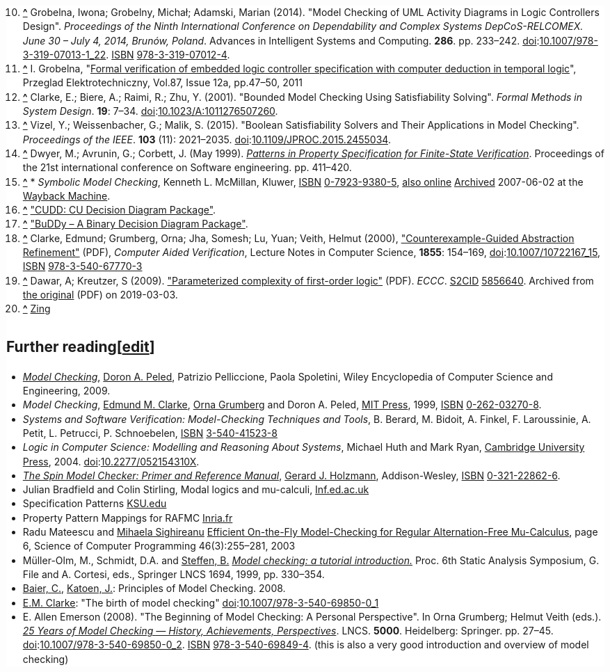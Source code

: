 10.  __[^][151]__ Grobelna, Iwona; Grobelny, Michał; Adamski, Marian (2014). "Model Checking of UML Activity Diagrams in Logic Controllers Design". *Proceedings of the Ninth International Conference on Dependability and Complex Systems DepCoS-RELCOMEX. June 30 – July 4, 2014, Brunów, Poland*. Advances in Intelligent Systems and Computing. __286__. pp. 233–242. [doi][152]:[10.1007/978-3-319-07013-1\_22][153]. [ISBN][154] [978-3-319-07012-4][155].
11.  __[^][156]__ I. Grobelna, "[Formal verification of embedded logic controller specification with computer deduction in temporal logic][157]", Przeglad Elektrotechniczny, Vol.87, Issue 12a, pp.47–50, 2011
12.  __[^][158]__ Clarke, E.; Biere, A.; Raimi, R.; Zhu, Y. (2001). "Bounded Model Checking Using Satisfiability Solving". *Formal Methods in System Design*. __19__: 7–34. [doi][159]:[10.1023/A:1011276507260][160].
13.  __[^][161]__ Vizel, Y.; Weissenbacher, G.; Malik, S. (2015). "Boolean Satisfiability Solvers and Their Applications in Model Checking". *Proceedings of the IEEE*. __103__ (11): 2021–2035. [doi][162]:[10.1109/JPROC.2015.2455034][163].
14.  __[^][164]__ Dwyer, M.; Avrunin, G.; Corbett, J. (May 1999). [*Patterns in Property Specification for Finite-State Verification*][165]. Proceedings of the 21st international conference on Software engineering. pp. 411–420.
15.  __[^][166]__ \* *Symbolic Model Checking*, Kenneth L. McMillan, Kluwer, [ISBN][167] [0-7923-9380-5][168], [also online][169] [Archived][170] 2007-06-02 at the [Wayback Machine][171].
16.  __[^][172]__ ["CUDD: CU Decision Diagram Package"][173].
17.  __[^][174]__ ["BuDDy – A Binary Decision Diagram Package"][175].
18.  __[^][176]__ Clarke, Edmund; Grumberg, Orna; Jha, Somesh; Lu, Yuan; Veith, Helmut (2000), ["Counterexample-Guided Abstraction Refinement"][177] (PDF), *Computer Aided Verification*, Lecture Notes in Computer Science, __1855__: 154–169, [doi][178]:[10.1007/10722167\_15][179], [ISBN][180] [978-3-540-67770-3][181]
19.  __[^][182]__ Dawar, A; Kreutzer, S (2009). ["Parameterized complexity of first-order logic"][183] (PDF). *ECCC*. [S2CID][184] [5856640][185]. Archived from [the original][186] (PDF) on 2019-03-03.
20.  __[^][187]__ [Zing][188]

## Further reading\[[edit][189]\]

-   [*Model Checking*][190], [Doron A. Peled][191], Patrizio Pelliccione, Paola Spoletini, Wiley Encyclopedia of Computer Science and Engineering, 2009.
-   *Model Checking*, [Edmund M. Clarke][192], [Orna Grumberg][193] and Doron A. Peled, [MIT Press][194], 1999, [ISBN][195] [0-262-03270-8][196].
-   *Systems and Software Verification: Model-Checking Techniques and Tools*, B. Berard, M. Bidoit, A. Finkel, F. Laroussinie, A. Petit, L. Petrucci, P. Schnoebelen, [ISBN][197] [3-540-41523-8][198]
-   *Logic in Computer Science: Modelling and Reasoning About Systems*, Michael Huth and Mark Ryan, [Cambridge University Press][199], 2004. [doi][200]:[10.2277/052154310X][201].
-   [*The Spin Model Checker: Primer and Reference Manual*][202], [Gerard J. Holzmann][203], Addison-Wesley, [ISBN][204] [0-321-22862-6][205].
-   Julian Bradfield and Colin Stirling, Modal logics and mu-calculi, [Inf.ed.ac.uk][206]
-   Specification Patterns [KSU.edu][207]
-   Property Pattern Mappings for RAFMC [Inria.fr][208]
-   Radu Mateescu and [Mihaela Sighireanu][209] [Efficient On-the-Fly Model-Checking for Regular Alternation-Free Mu-Calculus][210], page 6, Science of Computer Programming 46(3):255–281, 2003
-   Müller-Olm, M., Schmidt, D.A. and [Steffen, B.][211] [*Model checking: a tutorial introduction.*][212] Proc. 6th Static Analysis Symposium, G. File and A. Cortesi, eds., Springer LNCS 1694, 1999, pp. 330–354.
-   [Baier, C.][213], [Katoen, J.][214]: Principles of Model Checking. 2008.
-   [E.M. Clarke][215]: "The birth of model checking" [doi][216]:[10.1007/978-3-540-69850-0\_1][217]
-   E. Allen Emerson (2008). "The Beginning of Model Checking: A Personal Perspective". In Orna Grumberg; Helmut Veith (eds.). [*25 Years of Model Checking — History, Achievements, Perspectives*][218]. LNCS. __5000__. Heidelberg: Springer. pp. 27–45. [doi][219]:[10.1007/978-3-540-69850-0\_2][220]. [ISBN][221] [978-3-540-69849-4][222]. (this is also a very good introduction and overview of model checking)


[1]: https://en.wikipedia.org/wiki/Statistical_model_validation "Statistical model validation"
[2]: https://en.wikipedia.org/wiki/File:Two_One_G_(cropped).jpg
[3]: https://en.wikipedia.org/wiki/Elevator "Elevator"
[4]: https://en.wikipedia.org/wiki/Model_checking#cite_note-1
[5]: https://en.wikipedia.org/wiki/Computer_science "Computer science"
[6]: https://en.wikipedia.org/wiki/Finite-state_machine "Finite-state machine"
[7]: https://en.wikipedia.org/wiki/Formal_specification "Formal specification"
[8]: https://en.wikipedia.org/wiki/Correctness_(computer_science) "Correctness (computer science)"
[9]: https://en.wikipedia.org/wiki/Computer_hardware "Computer hardware"
[10]: https://en.wikipedia.org/wiki/Software_system "Software system"
[11]: https://en.wikipedia.org/wiki/Livelock "Livelock"
[12]: https://en.wikipedia.org/wiki/Crash_(computing) "Crash (computing)"
[13]: https://en.wikipedia.org/wiki/Algorithm "Algorithm"
[14]: https://en.wikipedia.org/wiki/Logic "Logic"
[15]: https://en.wikipedia.org/wiki/Structure_(mathematical_logic) "Structure (mathematical logic)"
[16]: https://en.wikipedia.org/wiki/Propositional_calculus "Propositional calculus"
[17]: https://en.wikipedia.org/w/index.php?title=Model_checking&action=edit&section=1 "Edit section: Overview"
[18]: https://en.wikipedia.org/wiki/Software_verification "Software verification"
[19]: https://en.wikipedia.org/wiki/Refinement_(computing) "Refinement (computing)"
[20]: https://en.wikipedia.org/wiki/Don%27t-care_term "Don't-care term"
[21]: https://en.wikipedia.org/wiki/Model_checking#cite_note-2
[22]: https://en.wikipedia.org/wiki/Computer_hardware "Computer hardware"
[23]: https://en.wikipedia.org/wiki/Software "Software"
[24]: https://en.wikipedia.org/wiki/Temporal_logic "Temporal logic"
[25]: https://en.wikipedia.org/wiki/Amir_Pnueli "Amir Pnueli"
[26]: https://en.wikipedia.org/wiki/Model_checking#cite_note-3
[27]: https://en.wikipedia.org/wiki/E._M._Clarke "E. M. Clarke"
[28]: https://en.wikipedia.org/wiki/E._A._Emerson "E. A. Emerson"
[29]: https://en.wikipedia.org/wiki/Model_checking#cite_note-Allen1980-4
[30]: https://en.wikipedia.org/wiki/Model_checking#cite_note-LoP81-5
[31]: https://en.wikipedia.org/wiki/Model_checking#cite_note-Clarke1986-6
[32]: https://en.wikipedia.org/wiki/J._Sifakis "J. Sifakis"
[33]: https://en.wikipedia.org/wiki/Model_checking#cite_note-Queille1982-7
[34]: https://en.wikipedia.org/wiki/Turing_Award "Turing Award"
[35]: https://en.wikipedia.org/wiki/Model_checking#cite_note-8
[36]: https://en.wikipedia.org/wiki/Model_checking#cite_note-9
[37]: https://en.wikipedia.org/wiki/Computability_theory_(computer_science) "Computability theory (computer science)"
[38]: https://en.wikipedia.org/wiki/Embedded_system "Embedded system"
[39]: https://en.wikipedia.org/wiki/UML_activity_diagram "UML activity diagram"
[40]: https://en.wikipedia.org/wiki/Model_checking#cite_note-10
[41]: https://en.wikipedia.org/wiki/Petri_net "Petri net"
[42]: https://en.wikipedia.org/wiki/Model_checking#cite_note-11
[43]: https://en.wikipedia.org/wiki/Hardware_description_language "Hardware description language"
[44]: https://en.wikipedia.org/wiki/Finite_state_machine "Finite state machine"
[45]: https://en.wikipedia.org/wiki/Directed_graph "Directed graph"
[46]: https://en.wikipedia.org/wiki/Vertex_(graph_theory) "Vertex (graph theory)"
[47]: https://en.wikipedia.org/wiki/Edge_(graph_theory) "Edge (graph theory)"
[48]: https://en.wikipedia.org/wiki/Node_(computer_science) "Node (computer science)"
[49]: https://en.wikipedia.org/wiki/Graph_search "Graph search"
[50]: https://en.wikipedia.org/w/index.php?title=Model_checking&action=edit&section=2 "Edit section: Symbolic model checking"
[51]: https://en.wikipedia.org/wiki/File:Wiki_letter_w_cropped.svg
[52]: https://en.wikipedia.org/w/index.php?title=Model_checking&action=edit&section=
[53]: https://en.wikipedia.org/wiki/Binary_decision_diagrams "Binary decision diagrams"
[54]: https://en.wikipedia.org/wiki/Binary_decision_diagram "Binary decision diagram"
[55]: https://en.wikipedia.org/wiki/Propositional_satisfiability "Propositional satisfiability"
[56]: https://en.wikipedia.org/wiki/Automated_planning_and_scheduling "Automated planning and scheduling"
[57]: https://en.wikipedia.org/wiki/Artificial_intelligence "Artificial intelligence"
[58]: https://en.wikipedia.org/wiki/Satplan "Satplan"
[59]: https://en.wikipedia.org/wiki/Linear_temporal_logic "Linear temporal logic"
[60]: https://en.wikipedia.org/wiki/Model_checking#cite_note-12
[61]: https://en.wikipedia.org/wiki/Boolean_satisfiability_problem "Boolean satisfiability problem"
[62]: https://en.wikipedia.org/wiki/Model_checking#cite_note-13
[63]: https://en.wikipedia.org/w/index.php?title=Model_checking&action=edit&section=3 "Edit section: Example"
[64]: https://en.wikipedia.org/wiki/Model_checking#cite_note-Dwyer,_Avrunin,_Corbett-14
[65]: https://en.wikipedia.org/w/index.php?title=Model_checking&action=edit&section=4 "Edit section: Techniques"
[66]: https://en.wikipedia.org/wiki/State_explosion_problem "State explosion problem"
[67]: https://en.wikipedia.org/wiki/Model_checking#cite_note-15
[68]: https://en.wikipedia.org/wiki/Model_checking#cite_note-16
[69]: https://en.wikipedia.org/wiki/Model_checking#cite_note-17
[70]: https://en.wikipedia.org/wiki/Boolean_satisfiability_problem "Boolean satisfiability problem"
[71]: https://en.wikipedia.org/wiki/Iterative_deepening_depth-first_search "Iterative deepening depth-first search"
[72]: https://en.wikipedia.org/wiki/Abstract_interpretation "Abstract interpretation"
[73]: https://en.wikipedia.org/wiki/Mutual_exclusion "Mutual exclusion"
[74]: https://en.wikipedia.org/wiki/Counterexample "Counterexample"
[75]: https://en.wikipedia.org/wiki/Model_checking#cite_note-Clarke2000-18
[76]: https://en.wikipedia.org/wiki/Discrete_system "Discrete system"
[77]: https://en.wikipedia.org/wiki/Hybrid_system "Hybrid system"
[78]: https://en.wikipedia.org/w/index.php?title=Model_checking&action=edit&section=5 "Edit section: First-order logic"
[79]: https://en.wikipedia.org/wiki/Computational_complexity_theory "Computational complexity theory"
[80]: https://en.wikipedia.org/wiki/First-order_logic "First-order logic"
[81]: https://en.wikipedia.org/wiki/Free_variable "Free variable"
[82]: https://en.wikipedia.org/wiki/Decision_problem "Decision problem"
[83]: https://en.wikipedia.org/wiki/Interpretation_(logic) "Interpretation (logic)"
[84]: https://en.wikipedia.org/wiki/Relational_database "Relational database"
[85]: https://en.wikipedia.org/wiki/Circuit_class "Circuit class"
[86]: https://en.wikipedia.org/wiki/AC0_(complexity) "AC0 (complexity)"
[87]: https://en.wikipedia.org/wiki/Computational_complexity_theory#tractable_problem "Computational complexity theory"
[88]: https://en.wikipedia.org/wiki/Treewidth "Treewidth"
[89]: https://en.wikipedia.org/wiki/Monadic_second-order_logic "Monadic second-order logic"
[90]: https://en.wikipedia.org/wiki/Degree_(graph_theory) "Degree (graph theory)"
[91]: https://en.wikipedia.org/wiki/Bounded_expansion "Bounded expansion"
[92]: https://en.wikipedia.org/wiki/Model_checking#cite_note-19
[93]: https://en.wikipedia.org/wiki/Enumeration_algorithm "Enumeration algorithm"
[94]: https://en.wikipedia.org/wiki/Wikipedia:Citation_needed "Wikipedia:Citation needed"
[95]: https://en.wikipedia.org/w/index.php?title=Model_checking&action=edit&section=6 "Edit section: Tools"
[96]: https://en.wikipedia.org/wiki/Alloy_(specification_language) "Alloy (specification language)"
[97]: https://en.wikipedia.org/wiki/BLAST_model_checker "BLAST model checker"
[98]: https://en.wikipedia.org/wiki/CADP "CADP"
[99]: https://en.wikipedia.org/wiki/CPAchecker "CPAchecker"
[100]: https://en.wikipedia.org/wiki/ECLAIR "ECLAIR"
[101]: https://en.wikipedia.org/wiki/FDR2 "FDR2"
[102]: https://en.wikipedia.org/wiki/Communicating_sequential_processes "Communicating sequential processes"
[103]: https://en.wikipedia.org/wiki/ISP_Formal_Verification_Tool "ISP Formal Verification Tool"
[104]: https://en.wikipedia.org/wiki/Message_Passing_Interface "Message Passing Interface"
[105]: https://en.wikipedia.org/wiki/Java_Pathfinder "Java Pathfinder"
[106]: https://en.wikipedia.org/wiki/Libdmc "Libdmc"
[107]: https://en.wikipedia.org/wiki/MCRL2 "MCRL2"
[108]: https://en.wikipedia.org/wiki/Boost_Software_License "Boost Software License"
[109]: https://en.wikipedia.org/wiki/Algebra_of_Communicating_Processes "Algebra of Communicating Processes"
[110]: https://en.wikipedia.org/wiki/NuSMV "NuSMV"
[111]: https://en.wikipedia.org/wiki/PAT_(model_checker) "PAT (model checker)"
[112]: https://en.wikipedia.org/wiki/PRISM_(model_checker) "PRISM (model checker)"
[113]: https://en.wikipedia.org/wiki/Romeo_Model_Checker "Romeo Model Checker"
[114]: https://en.wikipedia.org/wiki/SPIN_model_checker "SPIN model checker"
[115]: https://en.wikipedia.org/wiki/TAPAs_model_checker "TAPAs model checker"
[116]: https://en.wikipedia.org/wiki/TAPAAL_Model_Checker "TAPAAL Model Checker"
[117]: https://en.wikipedia.org/wiki/Petri_Nets "Petri Nets"
[118]: https://en.wikipedia.org/wiki/TLA%2B "TLA+"
[119]: https://en.wikipedia.org/wiki/Leslie_Lamport "Leslie Lamport"
[120]: https://en.wikipedia.org/wiki/Uppaal_Model_Checker "Uppaal Model Checker"
[121]: https://en.wikipedia.org/wiki/Model_checking#cite_note-20
[122]: https://en.wikipedia.org/wiki/Microsoft "Microsoft"
[123]: https://en.wikipedia.org/w/index.php?title=Model_checking&action=edit&section=7 "Edit section: See also"
[124]: https://en.wikipedia.org/w/index.php?title=Model_checking&action=edit&section=8 "Edit section: References"
[125]: https://en.wikipedia.org/wiki/Model_checking#cite_ref-1
[126]: https://en.wikipedia.org/wiki/Linear_temporal_logic "Linear temporal logic"
[127]: https://en.wikipedia.org/wiki/Model_checking#cite_ref-2
[128]: http://my.safaribooksonline.com/book/electrical-engineering/semiconductor-technology/0131433474/an-invitation-to-design-verification/ch01lev1sec1#X2ludGVybmFsX0h0bWxWaWV3P3htbGlkPTAxMzE0MzM0NzQlMkZjaDAxbGV2MXNlYzEmcXVlcnk9
[129]: https://en.wikipedia.org/wiki/Model_checking#cite_ref-3
[130]: http://amturing.acm.org/award_winners/pnueli_4725172.cfm/
[131]: https://en.wikipedia.org/wiki/Model_checking#cite_ref-Allen1980_4-0
[132]: https://en.wikipedia.org/wiki/Doi_(identifier) "Doi (identifier)"
[133]: https://doi.org/10.1007%2F3-540-10003-2_69
[134]: https://en.wikipedia.org/wiki/ISBN_(identifier) "ISBN (identifier)"
[135]: https://en.wikipedia.org/wiki/Special:BookSources/978-3-540-10003-4 "Special:BookSources/978-3-540-10003-4"
[136]: https://en.wikipedia.org/wiki/Model_checking#cite_ref-LoP81_5-0
[137]: http://portal.acm.org/citation.cfm?id=747438&dl=
[138]: https://en.wikipedia.org/wiki/Model_checking#cite_ref-Clarke1986_6-0
[139]: https://en.wikipedia.org/wiki/Doi_(identifier) "Doi (identifier)"
[140]: https://doi.org/10.1145%2F5397.5399
[141]: https://en.wikipedia.org/wiki/Model_checking#cite_ref-Queille1982_7-0
[142]: https://en.wikipedia.org/wiki/Doi_(identifier) "Doi (identifier)"
[143]: https://doi.org/10.1007%2F3-540-11494-7_22
[144]: https://en.wikipedia.org/wiki/ISBN_(identifier) "ISBN (identifier)"
[145]: https://en.wikipedia.org/wiki/Special:BookSources/978-3-540-11494-9 "Special:BookSources/978-3-540-11494-9"
[146]: https://en.wikipedia.org/wiki/Model_checking#cite_ref-8
[147]: https://web.archive.org/web/20081228210748/http://www.acm.org/press-room/news-releases/turing-award-07/
[148]: http://www.acm.org/press-room/news-releases/turing-award-07/
[149]: https://en.wikipedia.org/wiki/Model_checking#cite_ref-9
[150]: http://usacm.acm.org/usacm/weblog/index.php?p=572
[151]: https://en.wikipedia.org/wiki/Model_checking#cite_ref-10
[152]: https://en.wikipedia.org/wiki/Doi_(identifier) "Doi (identifier)"
[153]: https://doi.org/10.1007%2F978-3-319-07013-1_22
[154]: https://en.wikipedia.org/wiki/ISBN_(identifier) "ISBN (identifier)"
[155]: https://en.wikipedia.org/wiki/Special:BookSources/978-3-319-07012-4 "Special:BookSources/978-3-319-07012-4"
[156]: https://en.wikipedia.org/wiki/Model_checking#cite_ref-11
[157]: https://www.researchgate.net/profile/Jan_Sikora3/publication/267037615_Advanced_Numerical_Modelling/links/5442adc40cf2e6f0c0f9366b/Advanced-Numerical-Modelling.pdf#page=63
[158]: https://en.wikipedia.org/wiki/Model_checking#cite_ref-12
[159]: https://en.wikipedia.org/wiki/Doi_(identifier) "Doi (identifier)"
[160]: https://doi.org/10.1023%2FA%3A1011276507260
[161]: https://en.wikipedia.org/wiki/Model_checking#cite_ref-13
[162]: https://en.wikipedia.org/wiki/Doi_(identifier) "Doi (identifier)"
[163]: https://doi.org/10.1109%2FJPROC.2015.2455034
[164]: https://en.wikipedia.org/wiki/Model_checking#cite_ref-Dwyer,_Avrunin,_Corbett_14-0
[165]: https://dl.acm.org/doi/pdf/10.1145/302405.302672?casa_token=ejEgdXEcp0kAAAAA:K9ZO07uEgenNOV7ak4kDXpJc_NnVMIIEUjr9PVJr5Fe9qkiCR8bbqKXV-o7Utsy8eIqesoWGys0
[166]: https://en.wikipedia.org/wiki/Model_checking#cite_ref-15
[167]: https://en.wikipedia.org/wiki/ISBN_(identifier) "ISBN (identifier)"
[168]: https://en.wikipedia.org/wiki/Special:BookSources/0-7923-9380-5 "Special:BookSources/0-7923-9380-5"
[169]: http://www.kenmcmil.com/thesis.html
[170]: https://web.archive.org/web/20070602185228/http://www.kenmcmil.com/thesis.html
[171]: https://en.wikipedia.org/wiki/Wayback_Machine "Wayback Machine"
[172]: https://en.wikipedia.org/wiki/Model_checking#cite_ref-16
[173]: https://www.cs.rice.edu/~lm30/RSynth/CUDD/cudd/doc/
[174]: https://en.wikipedia.org/wiki/Model_checking#cite_ref-17
[175]: http://vlsicad.eecs.umich.edu/BK/Slots/cache/www.itu.dk/research/buddy/
[176]: https://en.wikipedia.org/wiki/Model_checking#cite_ref-Clarke2000_18-0
[177]: http://www.aladdin.cs.cmu.edu/papers/pdfs/y2000/counterex.pdf
[178]: https://en.wikipedia.org/wiki/Doi_(identifier) "Doi (identifier)"
[179]: https://doi.org/10.1007%2F10722167_15
[180]: https://en.wikipedia.org/wiki/ISBN_(identifier) "ISBN (identifier)"
[181]: https://en.wikipedia.org/wiki/Special:BookSources/978-3-540-67770-3 "Special:BookSources/978-3-540-67770-3"
[182]: https://en.wikipedia.org/wiki/Model_checking#cite_ref-19
[183]: https://web.archive.org/web/20190303105602/http://pdfs.semanticscholar.org/ac54/505a6c9b843259727dba98fad1a02af2a567.pdf
[184]: https://en.wikipedia.org/wiki/S2CID_(identifier) "S2CID (identifier)"
[185]: https://api.semanticscholar.org/CorpusID:5856640
[186]: http://pdfs.semanticscholar.org/ac54/505a6c9b843259727dba98fad1a02af2a567.pdf
[187]: https://en.wikipedia.org/wiki/Model_checking#cite_ref-20
[188]: https://www.microsoft.com/en-us/research/project/zing
[189]: https://en.wikipedia.org/w/index.php?title=Model_checking&action=edit&section=9 "Edit section: Further reading"
[190]: http://mrw.interscience.wiley.com/emrw/9780470050118/ecse/article/ecse247/current/abstract
[191]: https://en.wikipedia.org/wiki/Doron_A._Peled "Doron A. Peled"
[192]: https://en.wikipedia.org/wiki/Edmund_M._Clarke "Edmund M. Clarke"
[193]: https://en.wikipedia.org/wiki/Orna_Grumberg "Orna Grumberg"
[194]: https://en.wikipedia.org/wiki/MIT_Press "MIT Press"
[195]: https://en.wikipedia.org/wiki/ISBN_(identifier) "ISBN (identifier)"
[196]: https://en.wikipedia.org/wiki/Special:BookSources/0-262-03270-8 "Special:BookSources/0-262-03270-8"
[197]: https://en.wikipedia.org/wiki/ISBN_(identifier) "ISBN (identifier)"
[198]: https://en.wikipedia.org/wiki/Special:BookSources/3-540-41523-8 "Special:BookSources/3-540-41523-8"
[199]: https://en.wikipedia.org/wiki/Cambridge_University_Press "Cambridge University Press"
[200]: https://en.wikipedia.org/wiki/Doi_(identifier) "Doi (identifier)"
[201]: https://doi.org/10.2277%2F052154310X
[202]: http://spinroot.com/spin/Doc/Book_extras/
[203]: https://en.wikipedia.org/wiki/Gerard_J._Holzmann "Gerard J. Holzmann"
[204]: https://en.wikipedia.org/wiki/ISBN_(identifier) "ISBN (identifier)"
[205]: https://en.wikipedia.org/wiki/Special:BookSources/0-321-22862-6 "Special:BookSources/0-321-22862-6"
[206]: http://homepages.inf.ed.ac.uk/jcb/Research/bradfield-stirling-HPA-mu-intro.ps.gz
[207]: https://web.archive.org/web/20110719222236/http://patterns.projects.cis.ksu.edu/documentation/patterns.shtml
[208]: http://cadp.inria.fr/resources/evaluator/rafmc.html
[209]: https://en.wikipedia.org/wiki/Mihaela_Sighireanu "Mihaela Sighireanu"
[210]: http://vasy.inria.fr/publications/Mateescu-Sighireanu-03.html
[211]: https://en.wikipedia.org/wiki/Bernhard_Steffen_(computer_scientist) "Bernhard Steffen (computer scientist)"
[212]: http://people.cis.ksu.edu/~schmidt/papers/sas99.ps.gz
[213]: https://en.wikipedia.org/wiki/Christel_Baier "Christel Baier"
[214]: https://en.wikipedia.org/wiki/Joost-Pieter_Katoen "Joost-Pieter Katoen"
[215]: https://en.wikipedia.org/wiki/Edmund_M._Clarke "Edmund M. Clarke"
[216]: https://en.wikipedia.org/wiki/Doi_(identifier) "Doi (identifier)"
[217]: https://doi.org/10.1007%2F978-3-540-69850-0_1
[218]: https://link.springer.com/chapter/10.1007/978-3-540-69850-0_2
[219]: https://en.wikipedia.org/wiki/Doi_(identifier) "Doi (identifier)"
[220]: https://doi.org/10.1007%2F978-3-540-69850-0_2
[221]: https://en.wikipedia.org/wiki/ISBN_(identifier) "ISBN (identifier)"
[222]: https://en.wikipedia.org/wiki/Special:BookSources/978-3-540-69849-4 "Special:BookSources/978-3-540-69849-4"